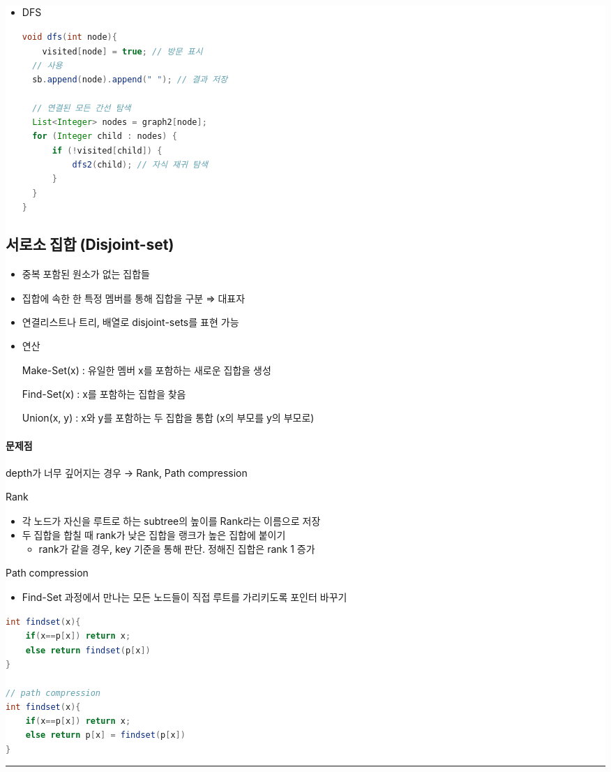 - DFS

    ```java
    void dfs(int node){
    	visited[node] = true; // 방문 표시
      // 사용
      sb.append(node).append(" "); // 결과 저장

      // 연결된 모든 간선 탐색
      List<Integer> nodes = graph2[node];
      for (Integer child : nodes) {
          if (!visited[child]) {
              dfs2(child); // 자식 재귀 탐색
          }
      }
    }
    ```

## 서로소 집합 (Disjoint-set)

- 중복 포함된 원소가 없는 집합들
- 집합에 속한 한 특정 멤버를 통해 집합을 구분 ⇒ 대표자
- 연결리스트나 트리, 배열로 disjoint-sets를 표현 가능
- 연산

    Make-Set(x) : 유일한 멤버 x를 포함하는 새로운 집합을 생성

    Find-Set(x) : x를 포함하는 집합을 찾음

    Union(x, y) : x와 y를 포함하는 두 집합을 통합 (x의 부모를 y의 부모로)

#### 문제점

depth가 너무 깊어지는 경우 → Rank, Path compression

Rank

- 각 노드가 자신을 루트로 하는 subtree의 높이를 Rank라는 이름으로 저장
- 두 집합을 합칠 때 rank가 낮은 집합을 랭크가 높은 집합에 붙이기
    - rank가 같을 경우, key 기준을 통해 판단. 정해진 집합은 rank 1 증가

Path compression

- Find-Set 과정에서 만나는 모든 노드들이 직접 루트를 가리키도록 포인터 바꾸기

```java
int findset(x){
	if(x==p[x]) return x;
	else return findset(p[x])
}

// path compression
int findset(x){
	if(x==p[x]) return x;
	else return p[x] = findset(p[x])
}
```

---